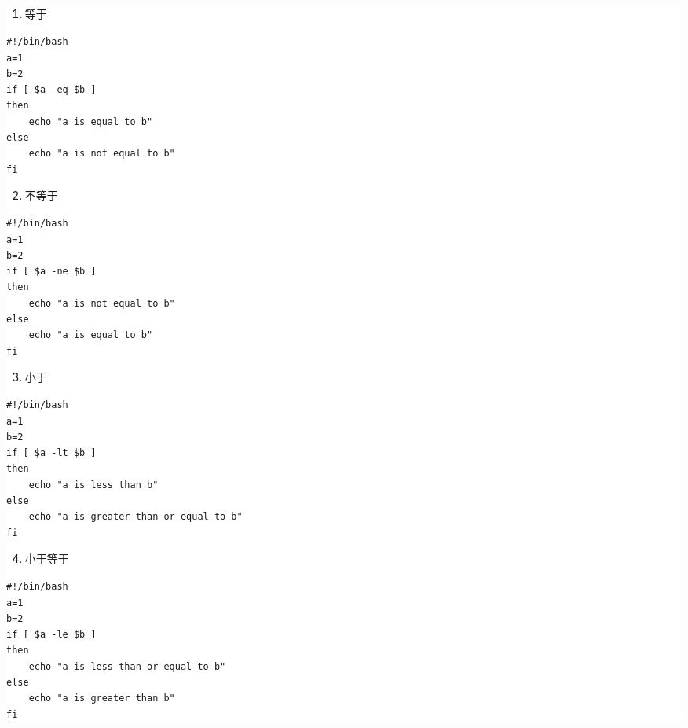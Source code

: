 1. 等于

```
#!/bin/bash
a=1
b=2
if [ $a -eq $b ]
then
    echo "a is equal to b"
else
    echo "a is not equal to b"
fi
```

2. 不等于

```
#!/bin/bash
a=1
b=2
if [ $a -ne $b ]
then
    echo "a is not equal to b"
else
    echo "a is equal to b"
fi
```

3. 小于

```
#!/bin/bash
a=1
b=2
if [ $a -lt $b ]
then
    echo "a is less than b"
else
    echo "a is greater than or equal to b"
fi
```

4. 小于等于

```
#!/bin/bash
a=1
b=2
if [ $a -le $b ]
then
    echo "a is less than or equal to b"
else
    echo "a is greater than b"
fi
```
